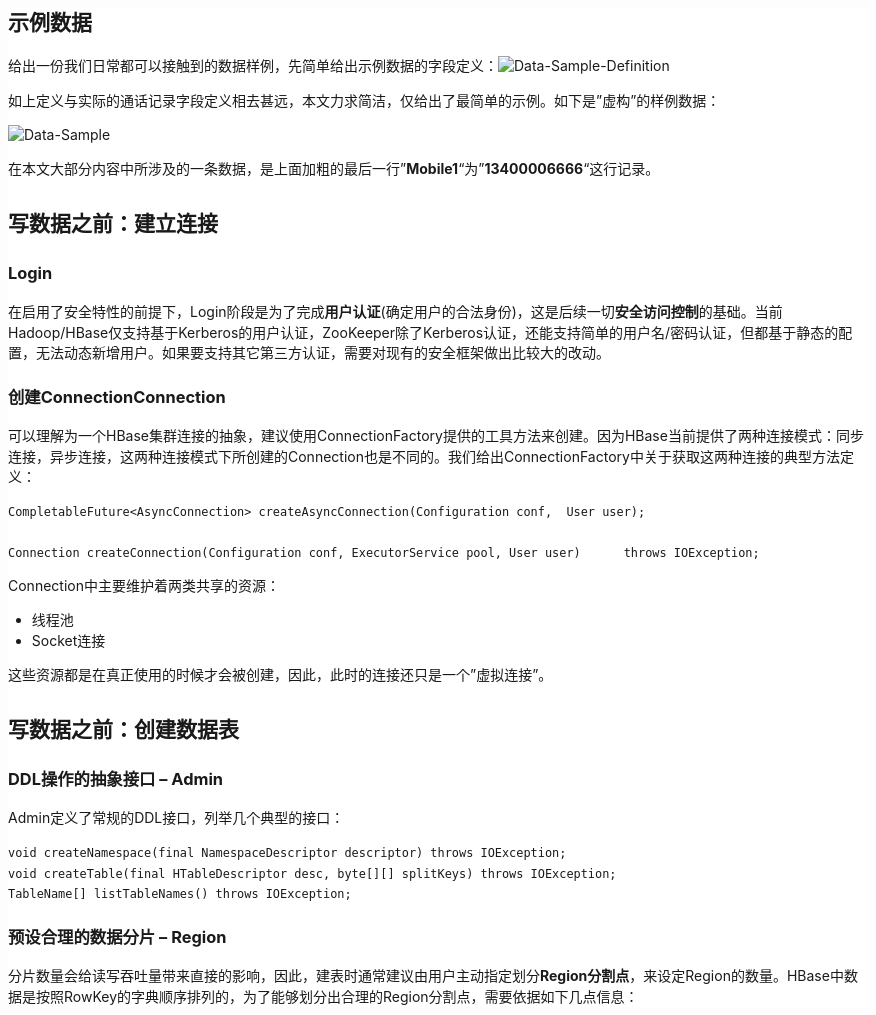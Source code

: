## 示例数据

给出一份我们日常都可以接触到的数据样例，先简单给出示例数据的字段定义：![Data-Sample-Definition](Data-Sample-Definition.jpg)

如上定义与实际的通话记录字段定义相去甚远，本文力求简洁，仅给出了最简单的示例。如下是”虚构”的样例数据：

![Data-Sample](Data-Sample.jpg)

在本文大部分内容中所涉及的一条数据，是上面加粗的最后一行”**Mobile1**“为”**13400006666**“这行记录。

## 写数据之前：建立连接

### Login

在启用了安全特性的前提下，Login阶段是为了完成**用户认证**(确定用户的合法身份)，这是后续一切**安全访问控制**的基础。当前Hadoop/HBase仅支持基于Kerberos的用户认证，ZooKeeper除了Kerberos认证，还能支持简单的用户名/密码认证，但都基于静态的配置，无法动态新增用户。如果要支持其它第三方认证，需要对现有的安全框架做出比较大的改动。

### 创建ConnectionConnection

可以理解为一个HBase集群连接的抽象，建议使用ConnectionFactory提供的工具方法来创建。因为HBase当前提供了两种连接模式：同步连接，异步连接，这两种连接模式下所创建的Connection也是不同的。我们给出ConnectionFactory中关于获取这两种连接的典型方法定义：

```
CompletableFuture<AsyncConnection> createAsyncConnection(Configuration conf,  User user);  

Connection createConnection(Configuration conf, ExecutorService pool, User user)      throws IOException;
```

Connection中主要维护着两类共享的资源：

- 线程池
- Socket连接

这些资源都是在真正使用的时候才会被创建，因此，此时的连接还只是一个”虚拟连接”。

## 写数据之前：创建数据表

### DDL操作的抽象接口 – Admin

Admin定义了常规的DDL接口，列举几个典型的接口：

```
void createNamespace(final NamespaceDescriptor descriptor) throws IOException; 
void createTable(final HTableDescriptor desc, byte[][] splitKeys) throws IOException;
TableName[] listTableNames() throws IOException;
```



### 预设合理的数据分片 – Region

分片数量会给读写吞吐量带来直接的影响，因此，建表时通常建议由用户主动指定划分**Region分割点**，来设定Region的数量。HBase中数据是按照RowKey的字典顺序排列的，为了能够划分出合理的Region分割点，需要依据如下几点信息：
